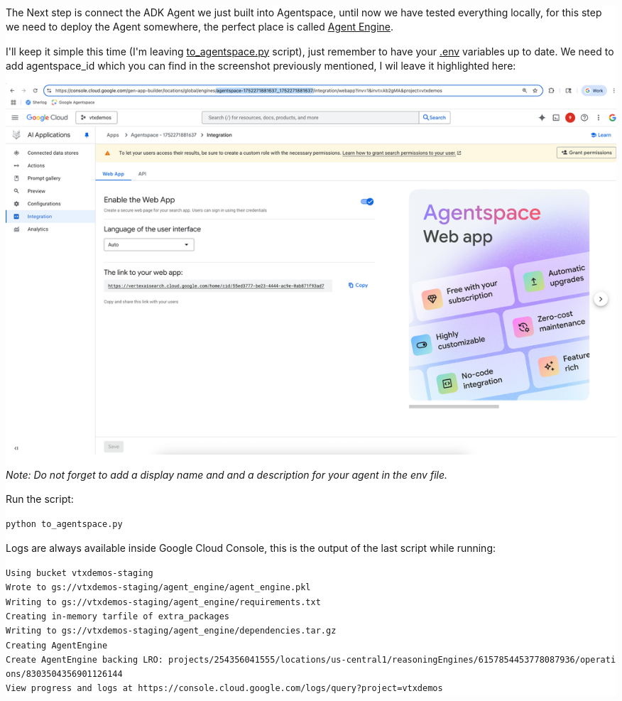 The Next step is connect the ADK Agent we just built into Agentspace, until now we have tested everything locally,
for this step we need to deploy the Agent somewhere, the perfect place is called [Agent Engine](https://cloud.google.com/vertex-ai/generative-ai/docs/agent-engine/overview).

I'll keep it simple this time (I'm leaving [to_agentspace.py](./to_agentspace.py) script), just remember to have your [.env](./.env) variables up to date. We need to add agentspace_id which you can find in the screenshot
previously mentioned, I wil leave it highlighted here:

![agentspace_5.png](readme_artifacts/agentspace_5.png)

_Note: Do not forget to add a display name and and a description for your agent in the env file._

Run the script:

```python
python to_agentspace.py
```

Logs are always available inside Google Cloud Console, this is the output of the last script while running:

```text
Using bucket vtxdemos-staging
Wrote to gs://vtxdemos-staging/agent_engine/agent_engine.pkl
Writing to gs://vtxdemos-staging/agent_engine/requirements.txt
Creating in-memory tarfile of extra_packages
Writing to gs://vtxdemos-staging/agent_engine/dependencies.tar.gz
Creating AgentEngine
Create AgentEngine backing LRO: projects/254356041555/locations/us-central1/reasoningEngines/6157854453778087936/operations/8303504356901126144
View progress and logs at https://console.cloud.google.com/logs/query?project=vtxdemos
```
